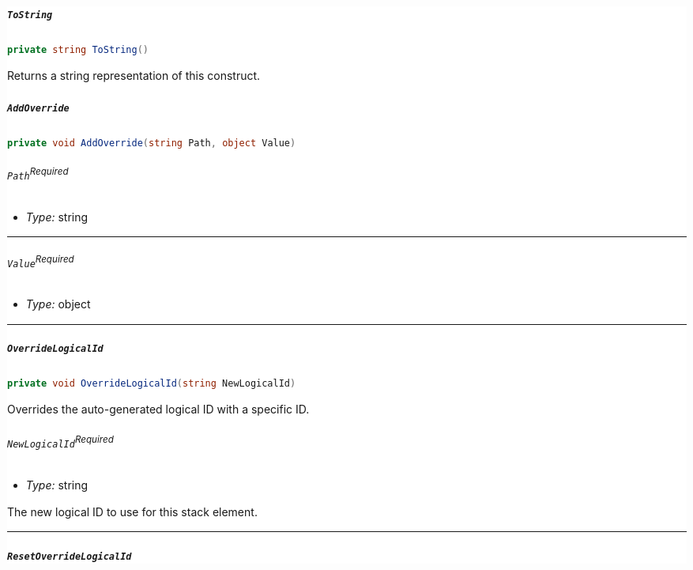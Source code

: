 
##### `ToString` <a name="ToString" id="@cdktf/provider-hcp.dataHcpPackerIteration.DataHcpPackerIteration.toString"></a>

```csharp
private string ToString()
```

Returns a string representation of this construct.

##### `AddOverride` <a name="AddOverride" id="@cdktf/provider-hcp.dataHcpPackerIteration.DataHcpPackerIteration.addOverride"></a>

```csharp
private void AddOverride(string Path, object Value)
```

###### `Path`<sup>Required</sup> <a name="Path" id="@cdktf/provider-hcp.dataHcpPackerIteration.DataHcpPackerIteration.addOverride.parameter.path"></a>

- *Type:* string

---

###### `Value`<sup>Required</sup> <a name="Value" id="@cdktf/provider-hcp.dataHcpPackerIteration.DataHcpPackerIteration.addOverride.parameter.value"></a>

- *Type:* object

---

##### `OverrideLogicalId` <a name="OverrideLogicalId" id="@cdktf/provider-hcp.dataHcpPackerIteration.DataHcpPackerIteration.overrideLogicalId"></a>

```csharp
private void OverrideLogicalId(string NewLogicalId)
```

Overrides the auto-generated logical ID with a specific ID.

###### `NewLogicalId`<sup>Required</sup> <a name="NewLogicalId" id="@cdktf/provider-hcp.dataHcpPackerIteration.DataHcpPackerIteration.overrideLogicalId.parameter.newLogicalId"></a>

- *Type:* string

The new logical ID to use for this stack element.

---

##### `ResetOverrideLogicalId` <a name="ResetOverrideLogicalId" id="@cdktf/provider-hcp.dataHcpPackerIteration.DataHcpPackerIteration.resetOverrideLogicalId"></a>
